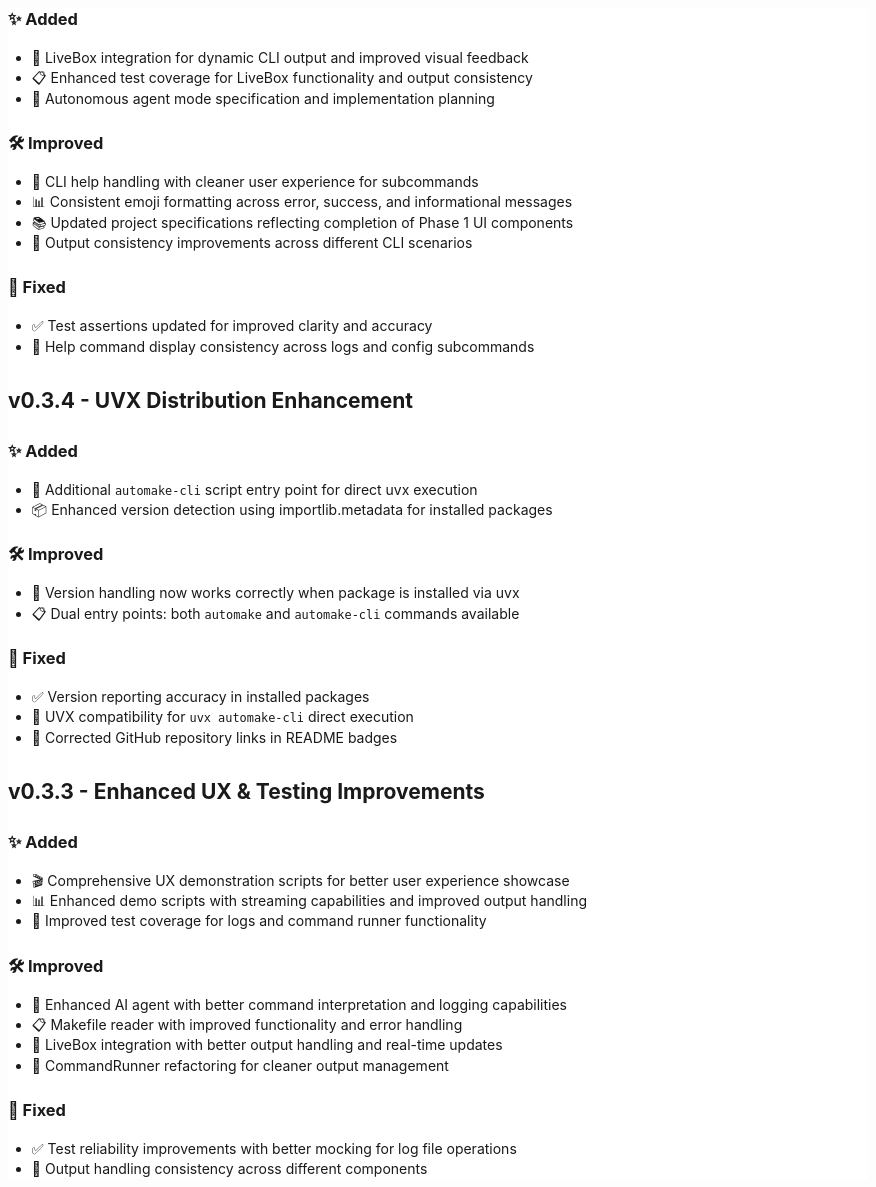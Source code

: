 ### ✨ Added
- 🎨 LiveBox integration for dynamic CLI output and improved visual feedback
- 📋 Enhanced test coverage for LiveBox functionality and output consistency
- 🤖 Autonomous agent mode specification and implementation planning

### 🛠️ Improved
- 🎯 CLI help handling with cleaner user experience for subcommands
- 📊 Consistent emoji formatting across error, success, and informational messages
- 📚 Updated project specifications reflecting completion of Phase 1 UI components
- 🔧 Output consistency improvements across different CLI scenarios

### 🔧 Fixed
- ✅ Test assertions updated for improved clarity and accuracy
- 🎨 Help command display consistency across logs and config subcommands

## v0.3.4 - UVX Distribution Enhancement

### ✨ Added
- 🚀 Additional `automake-cli` script entry point for direct uvx execution
- 📦 Enhanced version detection using importlib.metadata for installed packages

### 🛠️ Improved
- 🔧 Version handling now works correctly when package is installed via uvx
- 📋 Dual entry points: both `automake` and `automake-cli` commands available

### 🔧 Fixed
- ✅ Version reporting accuracy in installed packages
- 🎯 UVX compatibility for `uvx automake-cli` direct execution
- 🔗 Corrected GitHub repository links in README badges

## v0.3.3 - Enhanced UX & Testing Improvements

### ✨ Added
- 🎬 Comprehensive UX demonstration scripts for better user experience showcase
- 📊 Enhanced demo scripts with streaming capabilities and improved output handling
- 🧪 Improved test coverage for logs and command runner functionality

### 🛠️ Improved
- 🤖 Enhanced AI agent with better command interpretation and logging capabilities
- 📋 Makefile reader with improved functionality and error handling
- 🎯 LiveBox integration with better output handling and real-time updates
- 🔧 CommandRunner refactoring for cleaner output management

### 🔧 Fixed
- ✅ Test reliability improvements with better mocking for log file operations
- 🎨 Output handling consistency across different components
